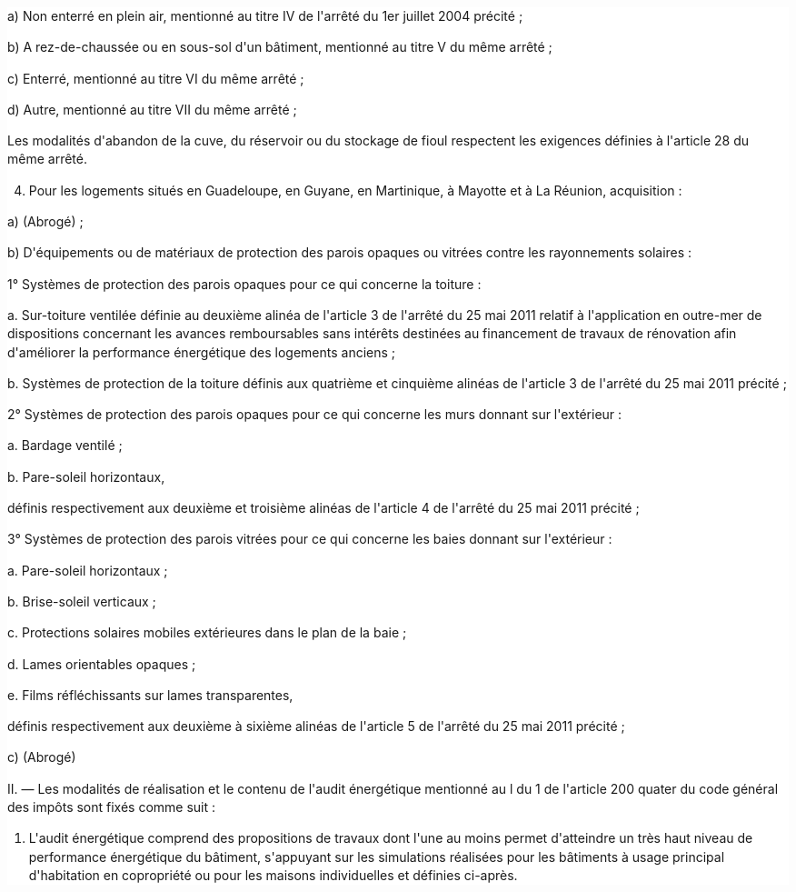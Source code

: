 a) Non enterré en plein air, mentionné au titre IV de l'arrêté du 1er juillet 2004 précité ;

b) A rez-de-chaussée ou en sous-sol d'un bâtiment, mentionné au titre V du même arrêté ;

c) Enterré, mentionné au titre VI du même arrêté ;

d) Autre, mentionné au titre VII du même arrêté ;

Les modalités d'abandon de la cuve, du réservoir ou du stockage de fioul respectent les exigences définies à l'article 28 du même arrêté.

4. Pour les logements situés en Guadeloupe, en Guyane, en Martinique, à Mayotte et à La Réunion, acquisition :

a) (Abrogé) ;

b) D'équipements ou de matériaux de protection des parois opaques ou vitrées contre les rayonnements solaires :

1° Systèmes de protection des parois opaques pour ce qui concerne la toiture :

a. Sur-toiture ventilée définie au deuxième alinéa de l'article 3 de l'arrêté du 25 mai 2011 relatif à l'application en outre-mer de dispositions concernant les avances remboursables sans intérêts destinées au financement de travaux de rénovation afin d'améliorer la performance énergétique des logements anciens ;

b. Systèmes de protection de la toiture définis aux quatrième et cinquième alinéas de l'article 3 de l'arrêté du 25 mai 2011 précité ;

2° Systèmes de protection des parois opaques pour ce qui concerne les murs donnant sur l'extérieur :

a. Bardage ventilé ;

b. Pare-soleil horizontaux,

définis respectivement aux deuxième et troisième alinéas de l'article 4 de l'arrêté du 25 mai 2011 précité ;

3° Systèmes de protection des parois vitrées pour ce qui concerne les baies donnant sur l'extérieur :

a. Pare-soleil horizontaux ;

b. Brise-soleil verticaux ;

c. Protections solaires mobiles extérieures dans le plan de la baie ;

d. Lames orientables opaques ;

e. Films réfléchissants sur lames transparentes,

définis respectivement aux deuxième à sixième alinéas de l'article 5 de l'arrêté du 25 mai 2011 précité ;

c) (Abrogé)

II. — Les modalités de réalisation et le contenu de l'audit énergétique mentionné au l du 1 de l'article 200 quater du code général des impôts sont fixés comme suit :

1. L'audit énergétique comprend des propositions de travaux dont l'une au moins permet d'atteindre un très haut niveau de performance énergétique du bâtiment, s'appuyant sur les simulations réalisées pour les bâtiments à usage principal d'habitation en copropriété ou pour les maisons individuelles et définies ci-après.
